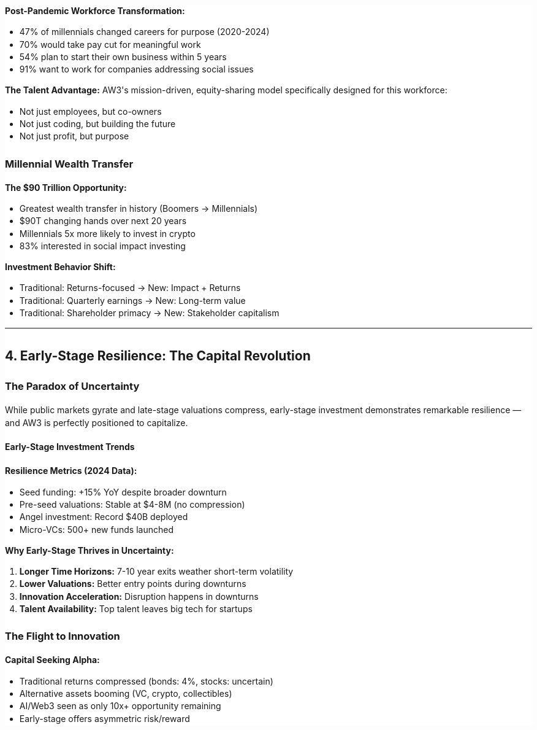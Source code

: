 **Post-Pandemic Workforce Transformation:**
- 47% of millennials changed careers for purpose (2020-2024)
- 70% would take pay cut for meaningful work
- 54% plan to start their own business within 5 years
- 91% want to work for companies addressing social issues

**The Talent Advantage:**
AW3's mission-driven, equity-sharing model specifically designed for this workforce:
- Not just employees, but co-owners
- Not just coding, but building the future
- Not just profit, but purpose

### Millennial Wealth Transfer

**The $90 Trillion Opportunity:**
- Greatest wealth transfer in history (Boomers → Millennials)
- $90T changing hands over next 20 years
- Millennials 5x more likely to invest in crypto
- 83% interested in social impact investing

**Investment Behavior Shift:**
- Traditional: Returns-focused → New: Impact + Returns
- Traditional: Quarterly earnings → New: Long-term value
- Traditional: Shareholder primacy → New: Stakeholder capitalism

---

## 4. Early-Stage Resilience: The Capital Revolution

### The Paradox of Uncertainty

While public markets gyrate and late-stage valuations compress, early-stage investment demonstrates remarkable resilience — and AW3 is perfectly positioned to capitalize.

#### Early-Stage Investment Trends

**Resilience Metrics (2024 Data):**
- Seed funding: +15% YoY despite broader downturn
- Pre-seed valuations: Stable at $4-8M (no compression)
- Angel investment: Record $40B deployed
- Micro-VCs: 500+ new funds launched

**Why Early-Stage Thrives in Uncertainty:**
1. **Longer Time Horizons:** 7-10 year exits weather short-term volatility
2. **Lower Valuations:** Better entry points during downturns
3. **Innovation Acceleration:** Disruption happens in downturns
4. **Talent Availability:** Top talent leaves big tech for startups

### The Flight to Innovation

**Capital Seeking Alpha:**
- Traditional returns compressed (bonds: 4%, stocks: uncertain)
- Alternative assets booming (VC, crypto, collectibles)
- AI/Web3 seen as only 10x+ opportunity remaining
- Early-stage offers asymmetric risk/reward
